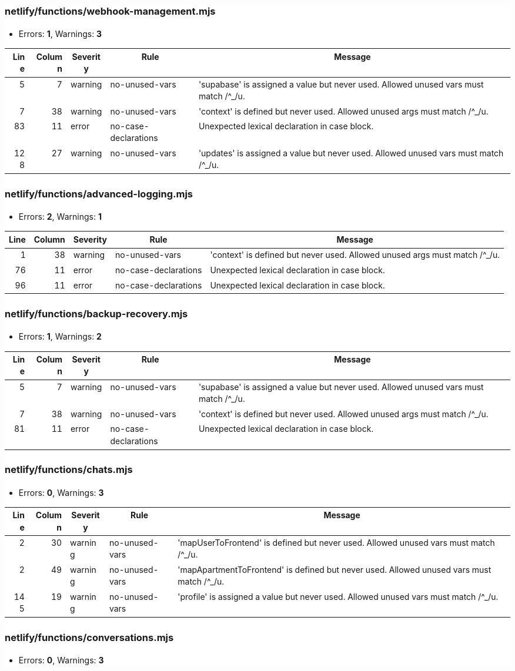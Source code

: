 ### netlify/functions/webhook-management.mjs

- Errors: **1**, Warnings: **3**

| Line | Column | Severity | Rule | Message |
| ---: | ---: | --- | --- | --- |
| 5 | 7 | warning | no-unused-vars | 'supabase' is assigned a value but never used. Allowed unused vars must match /^_/u. |
| 7 | 38 | warning | no-unused-vars | 'context' is defined but never used. Allowed unused args must match /^_/u. |
| 83 | 11 | error | no-case-declarations | Unexpected lexical declaration in case block. |
| 128 | 27 | warning | no-unused-vars | 'updates' is assigned a value but never used. Allowed unused vars must match /^_/u. |

### netlify/functions/advanced-logging.mjs

- Errors: **2**, Warnings: **1**

| Line | Column | Severity | Rule | Message |
| ---: | ---: | --- | --- | --- |
| 1 | 38 | warning | no-unused-vars | 'context' is defined but never used. Allowed unused args must match /^_/u. |
| 76 | 11 | error | no-case-declarations | Unexpected lexical declaration in case block. |
| 96 | 11 | error | no-case-declarations | Unexpected lexical declaration in case block. |

### netlify/functions/backup-recovery.mjs

- Errors: **1**, Warnings: **2**

| Line | Column | Severity | Rule | Message |
| ---: | ---: | --- | --- | --- |
| 5 | 7 | warning | no-unused-vars | 'supabase' is assigned a value but never used. Allowed unused vars must match /^_/u. |
| 7 | 38 | warning | no-unused-vars | 'context' is defined but never used. Allowed unused args must match /^_/u. |
| 81 | 11 | error | no-case-declarations | Unexpected lexical declaration in case block. |

### netlify/functions/chats.mjs

- Errors: **0**, Warnings: **3**

| Line | Column | Severity | Rule | Message |
| ---: | ---: | --- | --- | --- |
| 2 | 30 | warning | no-unused-vars | 'mapUserToFrontend' is defined but never used. Allowed unused vars must match /^_/u. |
| 2 | 49 | warning | no-unused-vars | 'mapApartmentToFrontend' is defined but never used. Allowed unused vars must match /^_/u. |
| 145 | 19 | warning | no-unused-vars | 'profile' is assigned a value but never used. Allowed unused vars must match /^_/u. |

### netlify/functions/conversations.mjs

- Errors: **0**, Warnings: **3**

